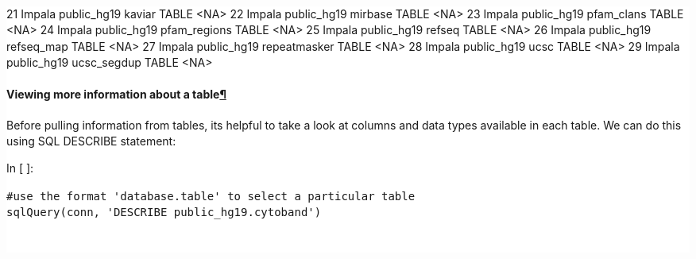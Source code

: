 <span class="mi">21</span>    <span class="n">Impala</span> <span class="n">public_hg19</span>                <span class="n">kaviar</span>      <span class="n">TABLE</span>    <span class="o">&lt;</span><span class="n">NA</span><span class="o">&gt;</span>
<span class="mi">22</span>    <span class="n">Impala</span> <span class="n">public_hg19</span>               <span class="n">mirbase</span>      <span class="n">TABLE</span>    <span class="o">&lt;</span><span class="n">NA</span><span class="o">&gt;</span>
<span class="mi">23</span>    <span class="n">Impala</span> <span class="n">public_hg19</span>            <span class="n">pfam_clans</span>      <span class="n">TABLE</span>    <span class="o">&lt;</span><span class="n">NA</span><span class="o">&gt;</span>
<span class="mi">24</span>    <span class="n">Impala</span> <span class="n">public_hg19</span>          <span class="n">pfam_regions</span>      <span class="n">TABLE</span>    <span class="o">&lt;</span><span class="n">NA</span><span class="o">&gt;</span>
<span class="mi">25</span>    <span class="n">Impala</span> <span class="n">public_hg19</span>                <span class="n">refseq</span>      <span class="n">TABLE</span>    <span class="o">&lt;</span><span class="n">NA</span><span class="o">&gt;</span>
<span class="mi">26</span>    <span class="n">Impala</span> <span class="n">public_hg19</span>            <span class="n">refseq_map</span>      <span class="n">TABLE</span>    <span class="o">&lt;</span><span class="n">NA</span><span class="o">&gt;</span>
<span class="mi">27</span>    <span class="n">Impala</span> <span class="n">public_hg19</span>          <span class="n">repeatmasker</span>      <span class="n">TABLE</span>    <span class="o">&lt;</span><span class="n">NA</span><span class="o">&gt;</span>
<span class="mi">28</span>    <span class="n">Impala</span> <span class="n">public_hg19</span>                  <span class="n">ucsc</span>      <span class="n">TABLE</span>    <span class="o">&lt;</span><span class="n">NA</span><span class="o">&gt;</span>
<span class="mi">29</span>    <span class="n">Impala</span> <span class="n">public_hg19</span>           <span class="n">ucsc_segdup</span>      <span class="n">TABLE</span>    <span class="o">&lt;</span><span class="n">NA</span><span class="o">&gt;</span>
</pre></div>

</div>
</div>
</div>

</div>
<div class="cell border-box-sizing text_cell rendered">
<div class="prompt input_prompt">
</div>
<div class="inner_cell">
<div class="text_cell_render border-box-sizing rendered_html">
<h4 id="Viewing-more-information-about-a-table">Viewing more information about a table<a class="anchor-link" href="#Viewing-more-information-about-a-table">&#182;</a></h4>
</div>
</div>
</div>

<div class="cell border-box-sizing text_cell rendered">
<div class="prompt input_prompt">
</div>
<div class="inner_cell">
<div class="text_cell_render border-box-sizing rendered_html">
<p>Before pulling information from tables, its helpful to take a look at columns and data types available in each table. We can do this using SQL DESCRIBE statement:</p>
</div>
</div>
</div>
<div class="cell border-box-sizing code_cell rendered">
<div class="input">
<div class="prompt input_prompt">In&nbsp;[&nbsp;]:</div>
<div class="inner_cell">
    <div class="input_area">
<div class="highlight"><pre><span class="c">#use the format &#39;database.table&#39; to select a particular table</span>
<span class="n">sqlQuery</span><span class="p">(</span><span class="n">conn</span><span class="p">,</span> <span class="s">&#39;DESCRIBE public_hg19.cytoband&#39;</span><span class="p">)</span>
